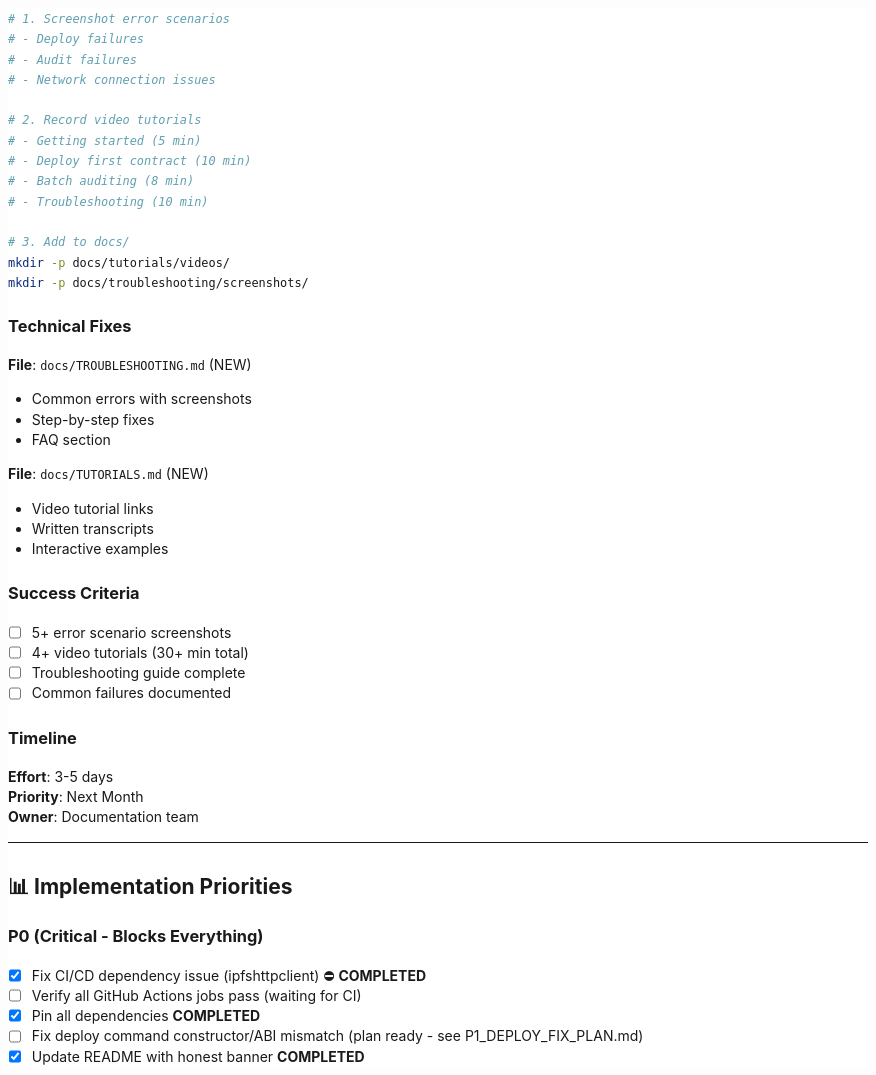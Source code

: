 ```bash
# 1. Screenshot error scenarios
# - Deploy failures
# - Audit failures  
# - Network connection issues

# 2. Record video tutorials
# - Getting started (5 min)
# - Deploy first contract (10 min)
# - Batch auditing (8 min)
# - Troubleshooting (10 min)

# 3. Add to docs/
mkdir -p docs/tutorials/videos/
mkdir -p docs/troubleshooting/screenshots/
```

### Technical Fixes

**File**: `docs/TROUBLESHOOTING.md` (NEW)
- Common errors with screenshots
- Step-by-step fixes
- FAQ section

**File**: `docs/TUTORIALS.md` (NEW)
- Video tutorial links
- Written transcripts
- Interactive examples

### Success Criteria
- [ ] 5+ error scenario screenshots
- [ ] 4+ video tutorials (30+ min total)
- [ ] Troubleshooting guide complete
- [ ] Common failures documented

### Timeline
**Effort**: 3-5 days  
**Priority**: Next Month  
**Owner**: Documentation team

---

## 📊 Implementation Priorities

### P0 (Critical - Blocks Everything)
- [x] Fix CI/CD dependency issue (ipfshttpclient) ⛔ **COMPLETED**
- [ ] Verify all GitHub Actions jobs pass (waiting for CI)
- [x] Pin all dependencies **COMPLETED**
- [ ] Fix deploy command constructor/ABI mismatch (plan ready - see P1_DEPLOY_FIX_PLAN.md)
- [x] Update README with honest banner **COMPLETED**
